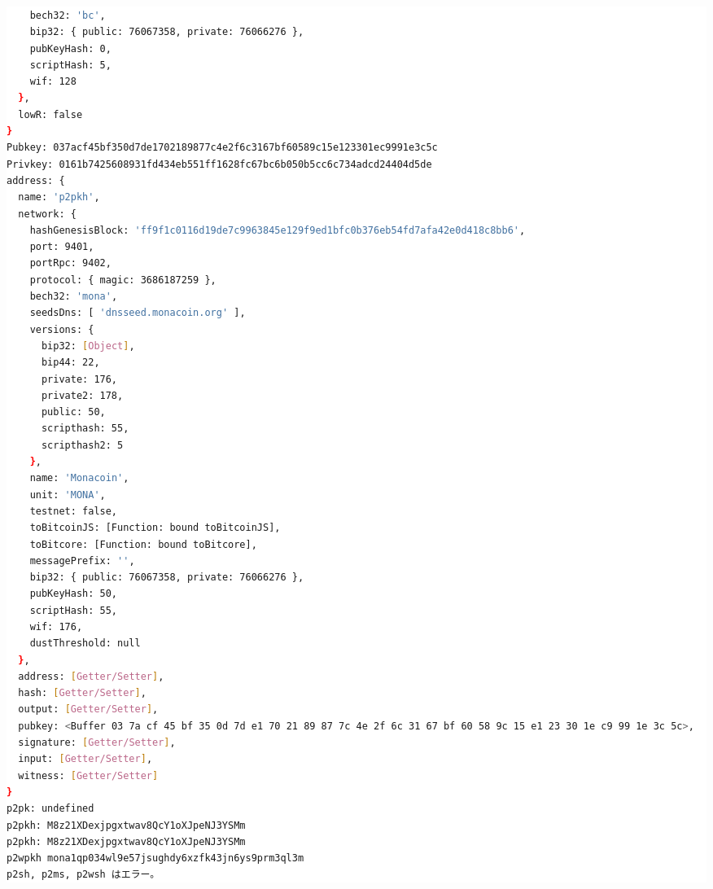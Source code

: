 ```sh
    bech32: 'bc',
    bip32: { public: 76067358, private: 76066276 },
    pubKeyHash: 0,
    scriptHash: 5,
    wif: 128
  },
  lowR: false
}
Pubkey: 037acf45bf350d7de1702189877c4e2f6c3167bf60589c15e123301ec9991e3c5c
Privkey: 0161b7425608931fd434eb551ff1628fc67bc6b050b5cc6c734adcd24404d5de
address: {
  name: 'p2pkh',
  network: {
    hashGenesisBlock: 'ff9f1c0116d19de7c9963845e129f9ed1bfc0b376eb54fd7afa42e0d418c8bb6',
    port: 9401,
    portRpc: 9402,
    protocol: { magic: 3686187259 },
    bech32: 'mona',
    seedsDns: [ 'dnsseed.monacoin.org' ],
    versions: {
      bip32: [Object],
      bip44: 22,
      private: 176,
      private2: 178,
      public: 50,
      scripthash: 55,
      scripthash2: 5
    },
    name: 'Monacoin',
    unit: 'MONA',
    testnet: false,
    toBitcoinJS: [Function: bound toBitcoinJS],
    toBitcore: [Function: bound toBitcore],
    messagePrefix: '',
    bip32: { public: 76067358, private: 76066276 },
    pubKeyHash: 50,
    scriptHash: 55,
    wif: 176,
    dustThreshold: null
  },
  address: [Getter/Setter],
  hash: [Getter/Setter],
  output: [Getter/Setter],
  pubkey: <Buffer 03 7a cf 45 bf 35 0d 7d e1 70 21 89 87 7c 4e 2f 6c 31 67 bf 60 58 9c 15 e1 23 30 1e c9 99 1e 3c 5c>,
  signature: [Getter/Setter],
  input: [Getter/Setter],
  witness: [Getter/Setter]
}
p2pk: undefined
p2pkh: M8z21XDexjpgxtwav8QcY1oXJpeNJ3YSMm
p2pkh: M8z21XDexjpgxtwav8QcY1oXJpeNJ3YSMm
p2wpkh mona1qp034wl9e57jsughdy6xzfk43jn6ys9prm3ql3m
p2sh, p2ms, p2wsh はエラー。
```
